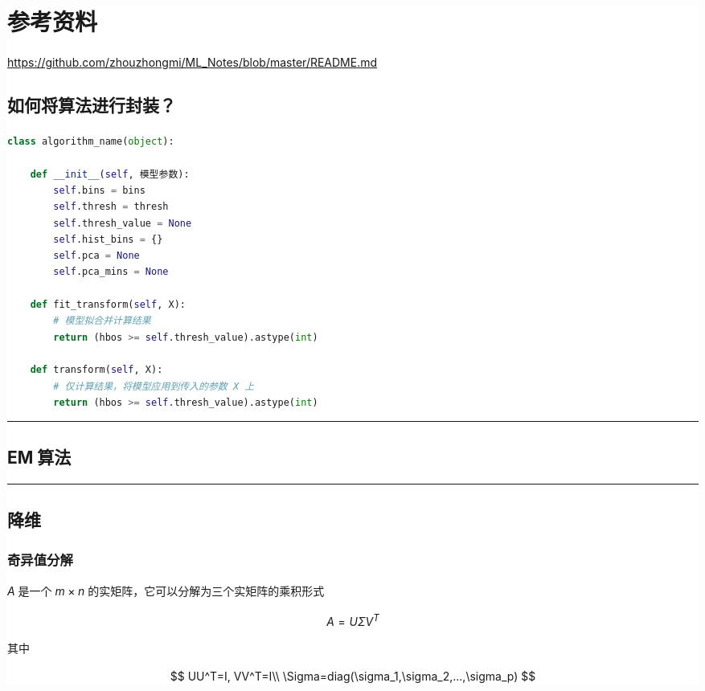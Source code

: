 # 参考资料

https://github.com/zhouzhongmi/ML_Notes/blob/master/README.md


## 如何将算法进行封装？

``` python
class algorithm_name(object):

    def __init__(self, 模型参数):
        self.bins = bins
        self.thresh = thresh
        self.thresh_value = None
        self.hist_bins = {}
        self.pca = None
        self.pca_mins = None

    def fit_transform(self, X):
        # 模型拟合并计算结果
        return (hbos >= self.thresh_value).astype(int)

    def transform(self, X):
        # 仅计算结果，将模型应用到传入的参数 X 上
        return (hbos >= self.thresh_value).astype(int)
```

--- 

## EM 算法






--- 

## 降维

### 奇异值分解

$A$ 是一个 $m \times n$ 的实矩阵，它可以分解为三个实矩阵的乘积形式

$$
A = U\Sigma V^{T}
$$

其中

$$
UU^T=I, VV^T=I\\
\Sigma=diag(\sigma_1,\sigma_2,...,\sigma_p)
$$
